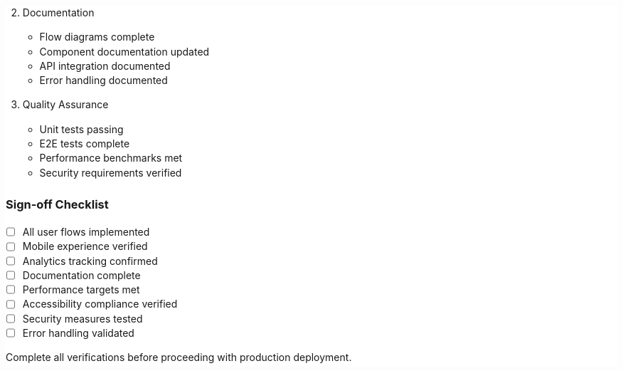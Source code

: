 2. Documentation
   - Flow diagrams complete
   - Component documentation updated
   - API integration documented
   - Error handling documented

3. Quality Assurance
   - Unit tests passing
   - E2E tests complete
   - Performance benchmarks met
   - Security requirements verified

### Sign-off Checklist
- [ ] All user flows implemented
- [ ] Mobile experience verified
- [ ] Analytics tracking confirmed
- [ ] Documentation complete
- [ ] Performance targets met
- [ ] Accessibility compliance verified
- [ ] Security measures tested
- [ ] Error handling validated

Complete all verifications before proceeding with production deployment.
